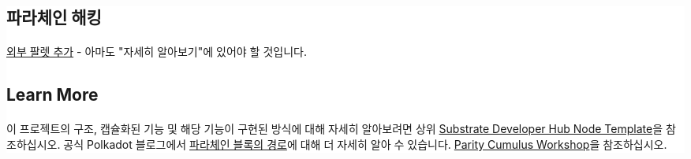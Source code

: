 ## 파라체인 해킹
[외부 팔렛 추가](https://substrate.dev/docs/en/tutorials/add-a-pallet/) - 아마도 "자세히 알아보기"에 있어야 할 것입니다.
## Learn More

이 프로젝트의 구조, 캡슐화된 기능 및 해당 기능이 구현된 방식에 대해 자세히 알아보려면 상위 [Substrate Developer Hub Node Template](https://github.com/substrate-developer-hub/substrate-node-template)을 참조하십시오. 공식 Polkadot 블로그에서 [파라체인 블록의 경로](https://polkadot.network/the-path-of-a-parachain-block/)에 대해 더 자세히 알아 수 있습니다. [Parity Cumulus Workshop](https://substrate.dev/cumulus-workshop/#/)을 참조하십시오.
